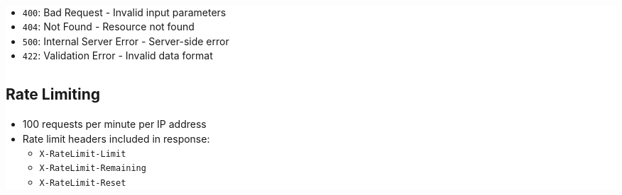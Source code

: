 - `400`: Bad Request - Invalid input parameters
- `404`: Not Found - Resource not found
- `500`: Internal Server Error - Server-side error
- `422`: Validation Error - Invalid data format

## Rate Limiting

- 100 requests per minute per IP address
- Rate limit headers included in response:
  - `X-RateLimit-Limit`
  - `X-RateLimit-Remaining`
  - `X-RateLimit-Reset` 